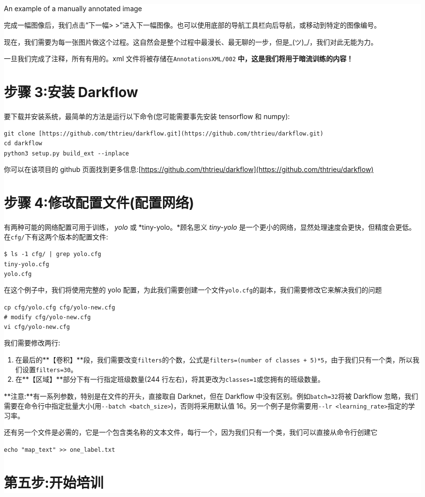 An example of a manually annotated image

完成一幅图像后，我们点击“下一幅> >”进入下一幅图像。也可以使用底部的导航工具栏向后导航，或移动到特定的图像编号。

现在，我们需要为每一张图片做这个过程。这自然会是整个过程中最漫长、最无聊的一步，但是\_(ツ)_/，我们对此无能为力。

一旦我们完成了注释，所有有用的。xml 文件将被存储在`AnnotationsXML/002` **中，这是我们将用于暗流训练的内容！**

# 步骤 3:安装 Darkflow

要下载并安装系统，最简单的方法是运行以下命令(您可能需要事先安装 tensorflow 和 numpy):

```
git clone [https://github.com/thtrieu/darkflow.git](https://github.com/thtrieu/darkflow.git)
cd darkflow
python3 setup.py build_ext --inplace
```

你可以在该项目的 github 页面找到更多信息:[https://github.com/thtrieu/darkflow](https://github.com/thtrieu/darkflow)

# 步骤 4:修改配置文件(配置网络)

有两种可能的网络配置可用于训练， *yolo* 或 *tiny-yolo。*顾名思义 *tiny-yolo* 是一个更小的网络，显然处理速度会更快，但精度会更低。在`cfg/`下有这两个版本的配置文件:

```
$ ls -1 cfg/ | grep yolo.cfg
tiny-yolo.cfg
yolo.cfg
```

在这个例子中，我们将使用完整的 yolo 配置，为此我们需要创建一个文件`yolo.cfg`的副本，我们需要修改它来解决我们的问题

```
cp cfg/yolo.cfg cfg/yolo-new.cfg
# modify cfg/yolo-new.cfg
vi cfg/yolo-new.cfg
```

我们需要修改两行:

1.  在最后的**【卷积】**段，我们需要改变`filters`的个数，公式是`filters=(number of classes + 5)*5`，由于我们只有一个类，所以我们设置`filters=30`。
2.  在**【区域】**部分下有一行指定班级数量(244 行左右)，将其更改为`classes=1`或您拥有的班级数量。

**注意:**有一系列参数，特别是在文件的开头，直接取自 Darknet，但在 Darkflow 中没有区别。例如`batch=32`将被 Darkflow 忽略，我们需要在命令行中指定批量大小(用`--batch <batch_size>`)，否则将采用默认值 16。另一个例子是你需要用`--lr <learning_rate>`指定的学习率。

还有另一个文件是必需的，它是一个包含类名称的文本文件，每行一个，因为我们只有一个类，我们可以直接从命令行创建它

```
echo "map_text" >> one_label.txt
```

# 第五步:开始培训
